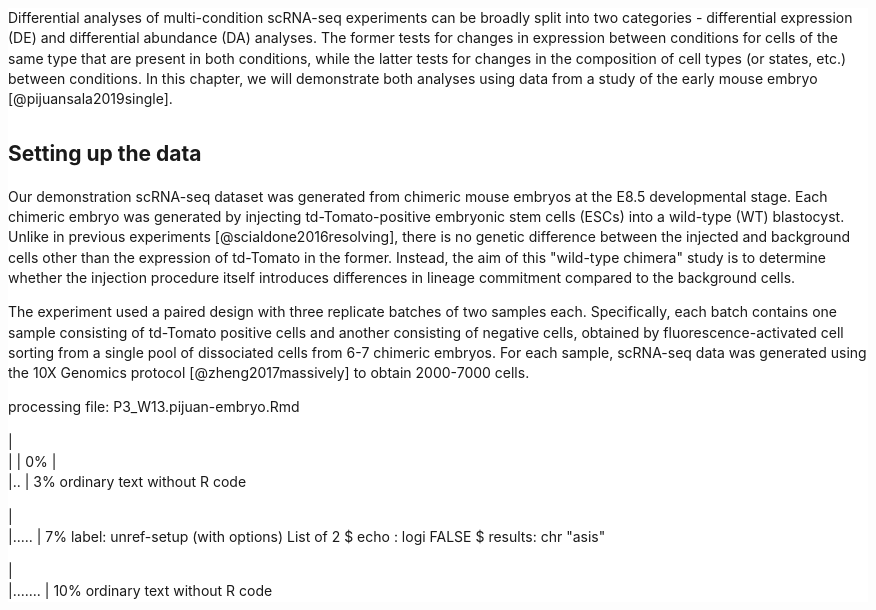 Differential analyses of multi-condition scRNA-seq experiments can be broadly split into two categories - differential expression (DE) and differential abundance (DA) analyses.
The former tests for changes in expression between conditions for cells of the same type that are present in both conditions,
while the latter tests for changes in the composition of cell types (or states, etc.) between conditions.
In this chapter, we will demonstrate both analyses using data from a study of the early mouse embryo [@pijuansala2019single].

## Setting up the data

Our demonstration scRNA-seq dataset was generated from chimeric mouse embryos at the E8.5 developmental stage.
Each chimeric embryo was generated by injecting td-Tomato-positive embryonic stem cells (ESCs) into a wild-type (WT) blastocyst.
Unlike in previous experiments [@scialdone2016resolving], there is no genetic difference between the injected and background cells other than the expression of td-Tomato in the former.
Instead, the aim of this "wild-type chimera" study is to determine whether the injection procedure itself introduces differences in lineage commitment compared to the background cells.

The experiment used a paired design with three replicate batches of two samples each.
Specifically, each batch contains one sample consisting of td-Tomato positive cells and another consisting of negative cells,
obtained by fluorescence-activated cell sorting from a single pool of dissociated cells from 6-7 chimeric embryos.
For each sample, scRNA-seq data was generated using the 10X Genomics protocol [@zheng2017massively] to obtain 2000-7000 cells.


processing file: P3_W13.pijuan-embryo.Rmd

  |                                                                            
  |                                                                      |   0%
  |                                                                            
  |..                                                                    |   3%
  ordinary text without R code


  |                                                                            
  |.....                                                                 |   7%
label: unref-setup (with options) 
List of 2
 $ echo   : logi FALSE
 $ results: chr "asis"


  |                                                                            
  |.......                                                               |  10%
  ordinary text without R code
